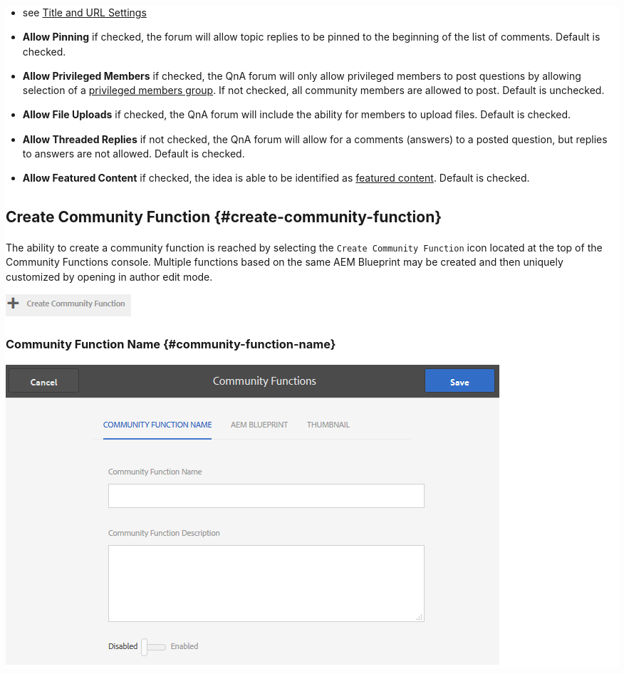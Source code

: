 * see [Title and URL Settings](#title-and-url-settings)
* **Allow Pinning** 
  if checked, the forum will allow topic replies to be pinned to the beginning of the list of comments. Default is checked.

* **Allow Privileged Members** 
  if checked, the QnA forum will only allow privileged members to post questions by allowing selection of a [privileged members group](/help/communities/users.md#privileged-members-group). If not checked, all community members are allowed to post. Default is unchecked.

* **Allow File Uploads** 
  if checked, the QnA forum will include the ability for members to upload files. Default is checked.

* **Allow Threaded Replies** 
  if not checked, the QnA forum will allow for a comments (answers) to a posted question, but replies to answers are not allowed. Default is checked.

* **Allow Featured Content** 
  if checked, the idea is able to be identified as [featured content](/help/communities/featured.md). Default is checked.

## Create Community Function {#create-community-function}

The ability to create a community function is reached by selecting the `Create Community Function` icon located at the top of the Community Functions console. Multiple functions based on the same AEM Blueprint may be created and then uniquely customized by opening in author edit mode.

![](assets/chlimage_1-390.png)

### Community Function Name {#community-function-name}

![](assets/chlimage_1-391.png)
